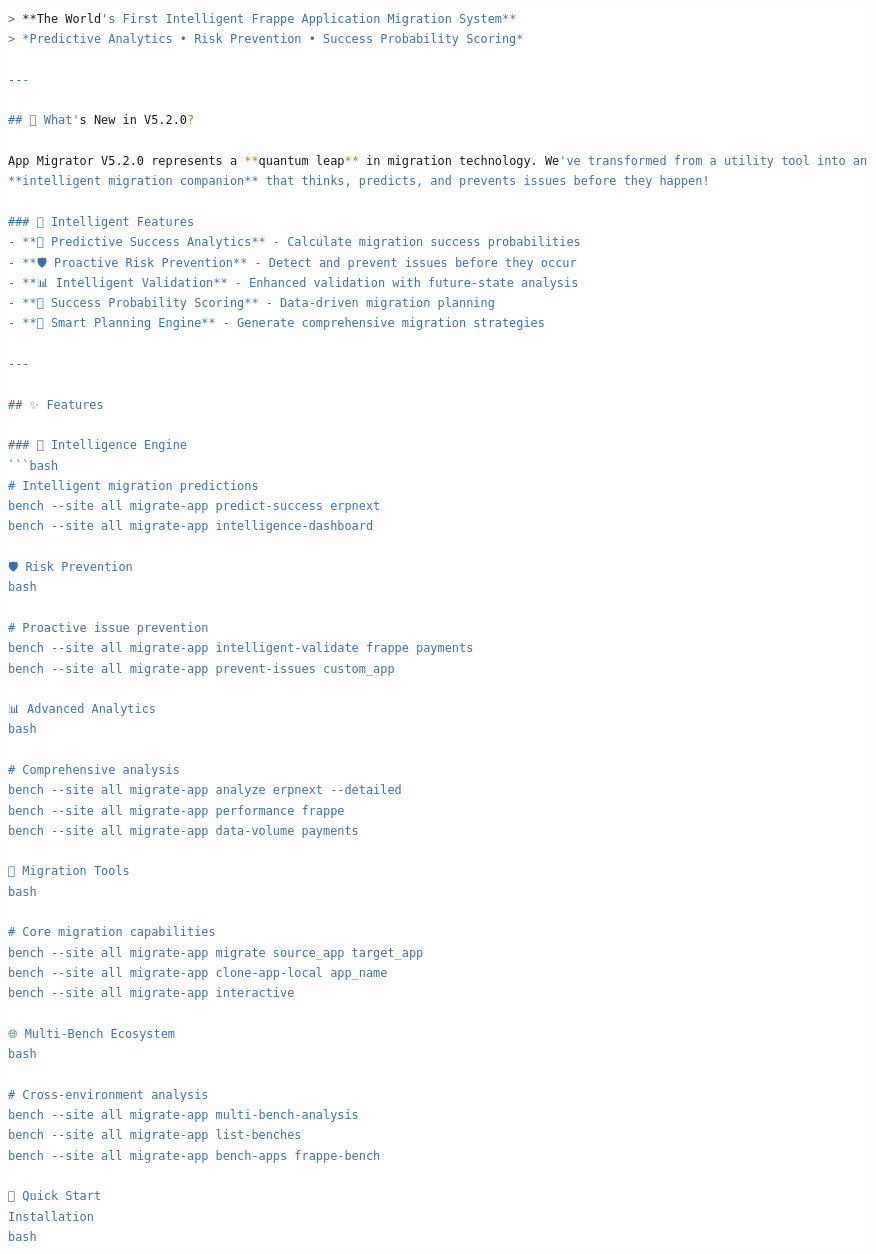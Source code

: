 ```bash
> **The World's First Intelligent Frappe Application Migration System**  
> *Predictive Analytics • Risk Prevention • Success Probability Scoring*

---

## 🚀 What's New in V5.2.0?

App Migrator V5.2.0 represents a **quantum leap** in migration technology. We've transformed from a utility tool into an **intelligent migration companion** that thinks, predicts, and prevents issues before they happen!

### 🧠 Intelligent Features
- **🔮 Predictive Success Analytics** - Calculate migration success probabilities
- **🛡️ Proactive Risk Prevention** - Detect and prevent issues before they occur
- **📊 Intelligent Validation** - Enhanced validation with future-state analysis
- **🎯 Success Probability Scoring** - Data-driven migration planning
- **🚀 Smart Planning Engine** - Generate comprehensive migration strategies

---

## ✨ Features

### 🧠 Intelligence Engine
```bash
# Intelligent migration predictions
bench --site all migrate-app predict-success erpnext
bench --site all migrate-app intelligence-dashboard

🛡️ Risk Prevention
bash

# Proactive issue prevention
bench --site all migrate-app intelligent-validate frappe payments
bench --site all migrate-app prevent-issues custom_app

📊 Advanced Analytics
bash

# Comprehensive analysis
bench --site all migrate-app analyze erpnext --detailed
bench --site all migrate-app performance frappe
bench --site all migrate-app data-volume payments

🔧 Migration Tools
bash

# Core migration capabilities
bench --site all migrate-app migrate source_app target_app
bench --site all migrate-app clone-app-local app_name
bench --site all migrate-app interactive

🌐 Multi-Bench Ecosystem
bash

# Cross-environment analysis
bench --site all migrate-app multi-bench-analysis
bench --site all migrate-app list-benches
bench --site all migrate-app bench-apps frappe-bench

🚀 Quick Start
Installation
bash

```